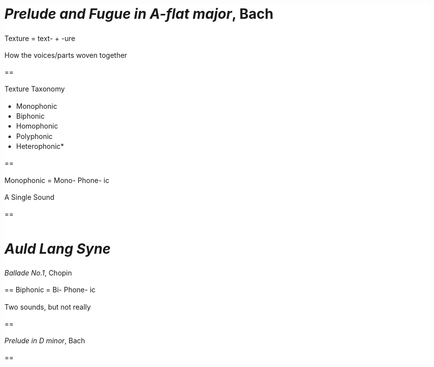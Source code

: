 *Prelude and Fugue in A-flat major*, Bach
==

Texture = text- + -ure


How the voices/parts woven together


==

Texture Taxonomy
- Monophonic
- Biphonic
- Homophonic
- Polyphonic
- Heterophonic*

==

Monophonic = Mono- Phone- ic


A Single Sound

==


<iframe width="966" height="483" src="https://www.youtube.com/embed/W_6Vs8pADrQ?start=2" title="Auld Lang Syne - The Choral Scholars of University College Dublin" frameborder="0" allow="accelerometer; autoplay; clipboard-write; encrypted-media; gyroscope; picture-in-picture; web-share" allowfullscreen></iframe>

*Auld Lang Syne*
==

<iframe width="950" height="534" src="https://www.youtube.com/embed/VmFmAvwO1pE" title="Chopin Ballade No.1 in G minor, Op. 23 / Krystian Zimerman (with Score)" frameborder="0" allow="accelerometer; autoplay; clipboard-write; encrypted-media; gyroscope; picture-in-picture; web-share" allowfullscreen></iframe>

*Ballade No.1*, Chopin


==
Biphonic = Bi- Phone- ic


Two sounds, but not really

==

<iframe width="966" height="543" src="https://www.youtube.com/embed/PIS76X17Mf8" title="Bach Prelude and Fugue No.6 (Moderate Tempo) Well Tempered Clavier, Book 1 with Harmonic Pedal" frameborder="0" allow="accelerometer; autoplay; clipboard-write; encrypted-media; gyroscope; picture-in-picture; web-share" allowfullscreen></iframe>

*Prelude in D minor*, Bach



==
